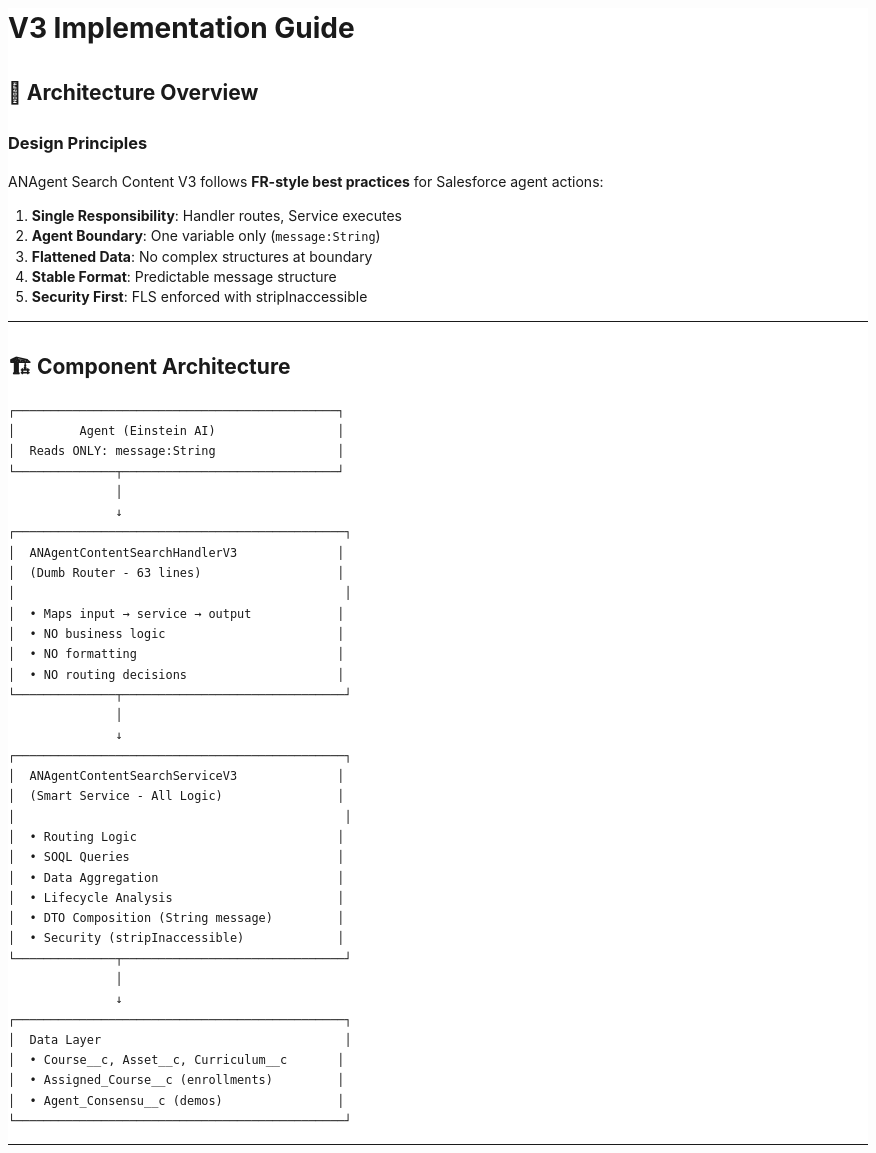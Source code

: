 # V3 Implementation Guide

## 🎯 Architecture Overview

### **Design Principles**
ANAgent Search Content V3 follows **FR-style best practices** for Salesforce agent actions:

1. **Single Responsibility**: Handler routes, Service executes
2. **Agent Boundary**: One variable only (`message:String`)
3. **Flattened Data**: No complex structures at boundary
4. **Stable Format**: Predictable message structure
5. **Security First**: FLS enforced with stripInaccessible

---

## 🏗️ Component Architecture

```
┌─────────────────────────────────────────────┐
│         Agent (Einstein AI)                 │
│  Reads ONLY: message:String                 │
└──────────────┬──────────────────────────────┘
               │
               ↓
┌──────────────────────────────────────────────┐
│  ANAgentContentSearchHandlerV3              │
│  (Dumb Router - 63 lines)                   │
│                                              │
│  • Maps input → service → output            │
│  • NO business logic                        │
│  • NO formatting                            │
│  • NO routing decisions                     │
└──────────────┬───────────────────────────────┘
               │
               ↓
┌──────────────────────────────────────────────┐
│  ANAgentContentSearchServiceV3              │
│  (Smart Service - All Logic)                │
│                                              │
│  • Routing Logic                            │
│  • SOQL Queries                             │
│  • Data Aggregation                         │
│  • Lifecycle Analysis                       │
│  • DTO Composition (String message)         │
│  • Security (stripInaccessible)             │
└──────────────┬───────────────────────────────┘
               │
               ↓
┌──────────────────────────────────────────────┐
│  Data Layer                                  │
│  • Course__c, Asset__c, Curriculum__c       │
│  • Assigned_Course__c (enrollments)         │
│  • Agent_Consensu__c (demos)                │
└──────────────────────────────────────────────┘
```

---
